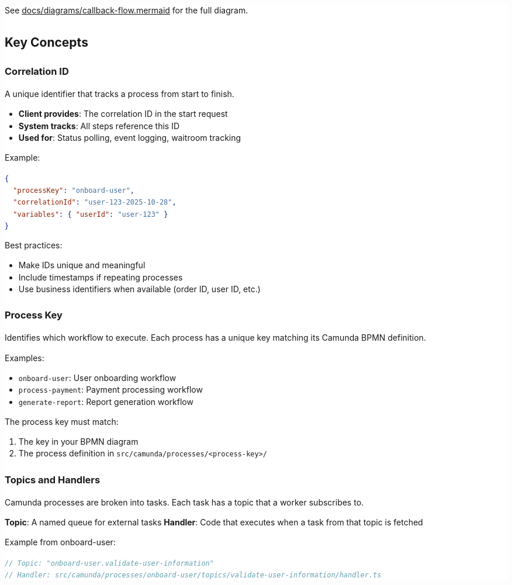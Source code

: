 See [docs/diagrams/callback-flow.mermaid](../diagrams/callback-flow.mermaid) for the full diagram.

## Key Concepts

### Correlation ID

A unique identifier that tracks a process from start to finish.

- **Client provides**: The correlation ID in the start request
- **System tracks**: All steps reference this ID
- **Used for**: Status polling, event logging, waitroom tracking

Example:

```json
{
  "processKey": "onboard-user",
  "correlationId": "user-123-2025-10-28",
  "variables": { "userId": "user-123" }
}
```

Best practices:

- Make IDs unique and meaningful
- Include timestamps if repeating processes
- Use business identifiers when available (order ID, user ID, etc.)

### Process Key

Identifies which workflow to execute. Each process has a unique key matching its Camunda BPMN definition.

Examples:

- `onboard-user`: User onboarding workflow
- `process-payment`: Payment processing workflow
- `generate-report`: Report generation workflow

The process key must match:

1. The key in your BPMN diagram
2. The process definition in `src/camunda/processes/<process-key>/`

### Topics and Handlers

Camunda processes are broken into tasks. Each task has a topic that a worker subscribes to.

**Topic**: A named queue for external tasks
**Handler**: Code that executes when a task from that topic is fetched

Example from onboard-user:

```typescript
// Topic: "onboard-user.validate-user-information"
// Handler: src/camunda/processes/onboard-user/topics/validate-user-information/handler.ts
```
